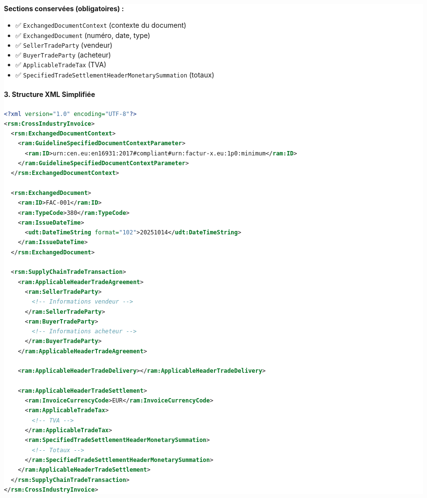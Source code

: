 **Sections conservées (obligatoires) :**
- ✅ `ExchangedDocumentContext` (contexte du document)
- ✅ `ExchangedDocument` (numéro, date, type)
- ✅ `SellerTradeParty` (vendeur)
- ✅ `BuyerTradeParty` (acheteur)
- ✅ `ApplicableTradeTax` (TVA)
- ✅ `SpecifiedTradeSettlementHeaderMonetarySummation` (totaux)

#### 3. Structure XML Simplifiée

```xml
<?xml version="1.0" encoding="UTF-8"?>
<rsm:CrossIndustryInvoice>
  <rsm:ExchangedDocumentContext>
    <ram:GuidelineSpecifiedDocumentContextParameter>
      <ram:ID>urn:cen.eu:en16931:2017#compliant#urn:factur-x.eu:1p0:minimum</ram:ID>
    </ram:GuidelineSpecifiedDocumentContextParameter>
  </rsm:ExchangedDocumentContext>
  
  <rsm:ExchangedDocument>
    <ram:ID>FAC-001</ram:ID>
    <ram:TypeCode>380</ram:TypeCode>
    <ram:IssueDateTime>
      <udt:DateTimeString format="102">20251014</udt:DateTimeString>
    </ram:IssueDateTime>
  </rsm:ExchangedDocument>
  
  <rsm:SupplyChainTradeTransaction>
    <ram:ApplicableHeaderTradeAgreement>
      <ram:SellerTradeParty>
        <!-- Informations vendeur -->
      </ram:SellerTradeParty>
      <ram:BuyerTradeParty>
        <!-- Informations acheteur -->
      </ram:BuyerTradeParty>
    </ram:ApplicableHeaderTradeAgreement>
    
    <ram:ApplicableHeaderTradeDelivery></ram:ApplicableHeaderTradeDelivery>
    
    <ram:ApplicableHeaderTradeSettlement>
      <ram:InvoiceCurrencyCode>EUR</ram:InvoiceCurrencyCode>
      <ram:ApplicableTradeTax>
        <!-- TVA -->
      </ram:ApplicableTradeTax>
      <ram:SpecifiedTradeSettlementHeaderMonetarySummation>
        <!-- Totaux -->
      </ram:SpecifiedTradeSettlementHeaderMonetarySummation>
    </ram:ApplicableHeaderTradeSettlement>
  </rsm:SupplyChainTradeTransaction>
</rsm:CrossIndustryInvoice>
```
